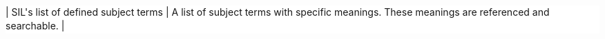 | SIL's list of defined subject terms               | A list of subject terms with specific meanings. These meanings are referenced and searchable.                                                                                                                                  |
